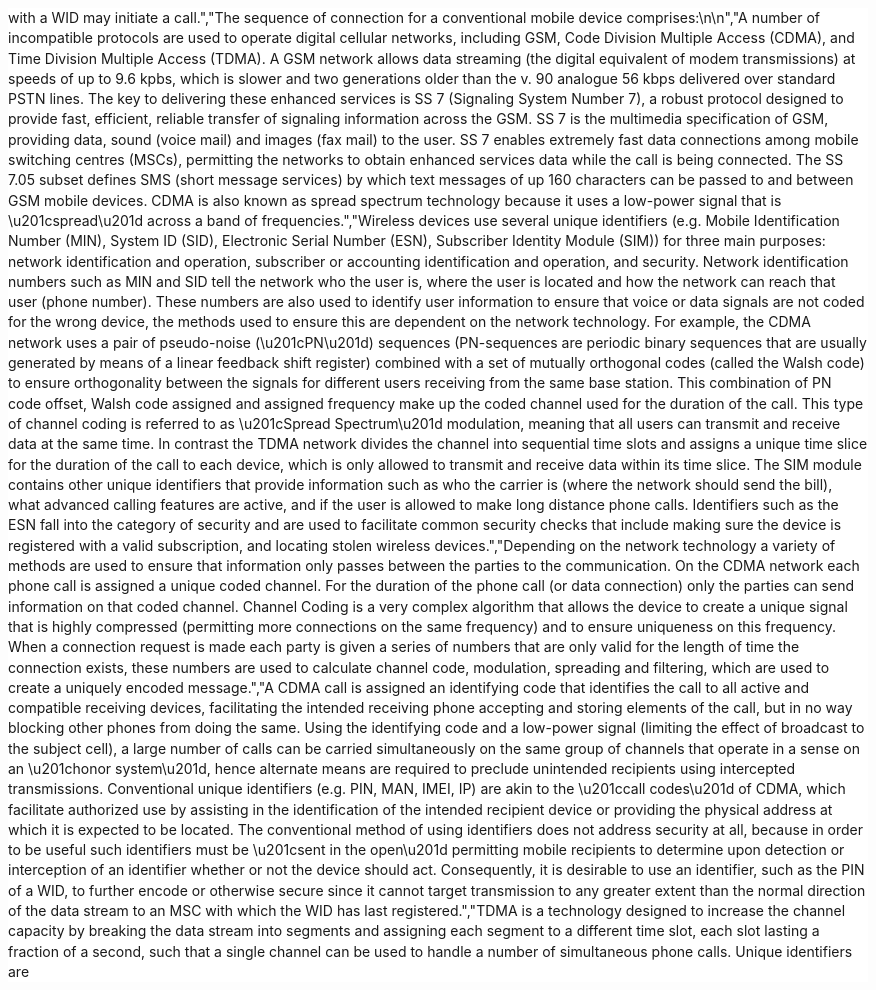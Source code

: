 with a WID may initiate a call.","The sequence of connection for a conventional mobile device comprises:\n\n","A number of incompatible protocols are used to operate digital cellular networks, including GSM, Code Division Multiple Access (CDMA), and Time Division Multiple Access (TDMA). A GSM network allows data streaming (the digital equivalent of modem transmissions) at speeds of up to 9.6 kpbs, which is slower and two generations older than the v. 90 analogue 56 kbps delivered over standard PSTN lines. The key to delivering these enhanced services is SS 7 (Signaling System Number 7), a robust protocol designed to provide fast, efficient, reliable transfer of signaling information across the GSM. SS 7 is the multimedia specification of GSM, providing data, sound (voice mail) and images (fax mail) to the user. SS 7 enables extremely fast data connections among mobile switching centres (MSCs), permitting the networks to obtain enhanced services data while the call is being connected. The SS 7.05 subset defines SMS (short message services) by which text messages of up 160 characters can be passed to and between GSM mobile devices. CDMA is also known as spread spectrum technology because it uses a low-power signal that is \u201cspread\u201d across a band of frequencies.","Wireless devices use several unique identifiers (e.g. Mobile Identification Number (MIN), System ID (SID), Electronic Serial Number (ESN), Subscriber Identity Module (SIM)) for three main purposes: network identification and operation, subscriber or accounting identification and operation, and security. Network identification numbers such as MIN and SID tell the network who the user is, where the user is located and how the network can reach that user (phone number). These numbers are also used to identify user information to ensure that voice or data signals are not coded for the wrong device, the methods used to ensure this are dependent on the network technology. For example, the CDMA network uses a pair of pseudo-noise (\u201cPN\u201d) sequences (PN-sequences are periodic binary sequences that are usually generated by means of a linear feedback shift register) combined with a set of mutually orthogonal codes (called the Walsh code) to ensure orthogonality between the signals for different users receiving from the same base station. This combination of PN code offset, Walsh code assigned and assigned frequency make up the coded channel used for the duration of the call. This type of channel coding is referred to as \u201cSpread Spectrum\u201d modulation, meaning that all users can transmit and receive data at the same time. In contrast the TDMA network divides the channel into sequential time slots and assigns a unique time slice for the duration of the call to each device, which is only allowed to transmit and receive data within its time slice. The SIM module contains other unique identifiers that provide information such as who the carrier is (where the network should send the bill), what advanced calling features are active, and if the user is allowed to make long distance phone calls. Identifiers such as the ESN fall into the category of security and are used to facilitate common security checks that include making sure the device is registered with a valid subscription, and locating stolen wireless devices.","Depending on the network technology a variety of methods are used to ensure that information only passes between the parties to the communication. On the CDMA network each phone call is assigned a unique coded channel. For the duration of the phone call (or data connection) only the parties can send information on that coded channel. Channel Coding is a very complex algorithm that allows the device to create a unique signal that is highly compressed (permitting more connections on the same frequency) and to ensure uniqueness on this frequency. When a connection request is made each party is given a series of numbers that are only valid for the length of time the connection exists, these numbers are used to calculate channel code, modulation, spreading and filtering, which are used to create a uniquely encoded message.","A CDMA call is assigned an identifying code that identifies the call to all active and compatible receiving devices, facilitating the intended receiving phone accepting and storing elements of the call, but in no way blocking other phones from doing the same. Using the identifying code and a low-power signal (limiting the effect of broadcast to the subject cell), a large number of calls can be carried simultaneously on the same group of channels that operate in a sense on an \u201chonor system\u201d, hence alternate means are required to preclude unintended recipients using intercepted transmissions. Conventional unique identifiers (e.g. PIN, MAN, IMEI, IP) are akin to the \u201ccall codes\u201d of CDMA, which facilitate authorized use by assisting in the identification of the intended recipient device or providing the physical address at which it is expected to be located. The conventional method of using identifiers does not address security at all, because in order to be useful such identifiers must be \u201csent in the open\u201d permitting mobile recipients to determine upon detection or interception of an identifier whether or not the device should act. Consequently, it is desirable to use an identifier, such as the PIN of a WID, to further encode or otherwise secure since it cannot target transmission to any greater extent than the normal direction of the data stream to an MSC with which the WID has last registered.","TDMA is a technology designed to increase the channel capacity by breaking the data stream into segments and assigning each segment to a different time slot, each slot lasting a fraction of a second, such that a single channel can be used to handle a number of simultaneous phone calls. Unique identifiers are